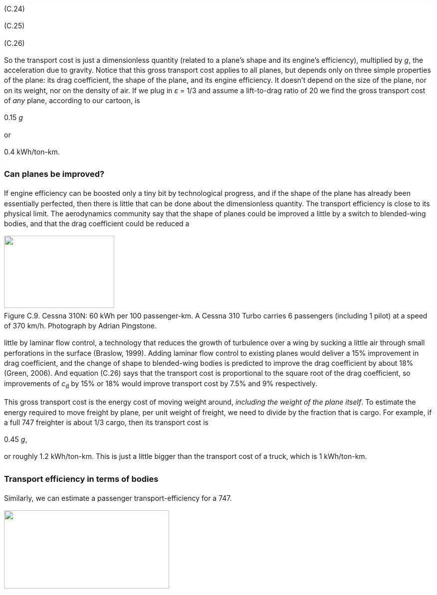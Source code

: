 (C.24)

(C.25)

(C.26)

So the transport cost is just a dimensionless quantity (related to a plane’s shape and its engine’s efficiency), multiplied by *g*, the acceleration due to gravity. Notice that this gross transport cost applies to all planes, but depends only on three simple properties of the plane: its drag coefficient, the shape of the plane, and its engine efficiency. It doesn’t depend on the size of the plane, nor on its weight, nor on the density of air. If we plug in *ε* = 1/3 and assume a lift-to-drag ratio of 20 we find the gross transport cost of *any* plane, according to our cartoon, is

0.15 *g*

or

0.4 kWh/ton-km.

### Can planes be improved?

If engine efficiency can be boosted only a tiny bit by technological progress, and if the shape of the plane has already been essentially perfected, then there is little that can be done about the dimensionless quantity. The transport efficiency is close to its physical limit. The aerodynamics community say that the shape of planes could be improved a little by a switch to blended-wing bodies, and that the drag coefficient could be reduced a

<img src="figure277.png" width="221" height="145" />
<div class='caption'><span class="figurenumber">Figure C.9.</span> Cessna 310N: <span class="mauve">60 kWh per 100 passenger-km</span>. A Cessna 310 Turbo carries 6 passengers (including 1 pilot) at a speed of 370 km/h. Photograph by Adrian Pingstone.</div>

little by laminar flow control, a technology that reduces the growth of turbulence over a wing by sucking a little air through small perforations in the surface (Braslow, 1999). Adding laminar flow control to existing planes would deliver a 15% improvement in drag coefficient, and the change of shape to blended-wing bodies is predicted to improve the drag coefficient by about 18% (Green, 2006). And equation (C.26) says that the transport cost is proportional to the square root of the drag coefficient, so improvements of *c*<span class="smallsub"><sub>d</sub></span> by 15% or 18% would improve transport cost by 7.5% and 9% respectively.

This gross transport cost is the energy cost of moving weight around, *including the weight of the plane itself*. To estimate the energy required to move freight by plane, per unit weight of freight, we need to divide by the fraction that is cargo. For example, if a full 747 freighter is about 1/3 cargo, then its transport cost is

0.45 *g*,

or roughly 1.2 kWh/ton-km. This is just a little bigger than the transport cost of a truck, which is 1 kWh/ton-km.

### Transport efficiency in terms of bodies

Similarly, we can estimate a passenger transport-efficiency for a 747.

<img src="E168-0-0.png" width="331" height="157" />
